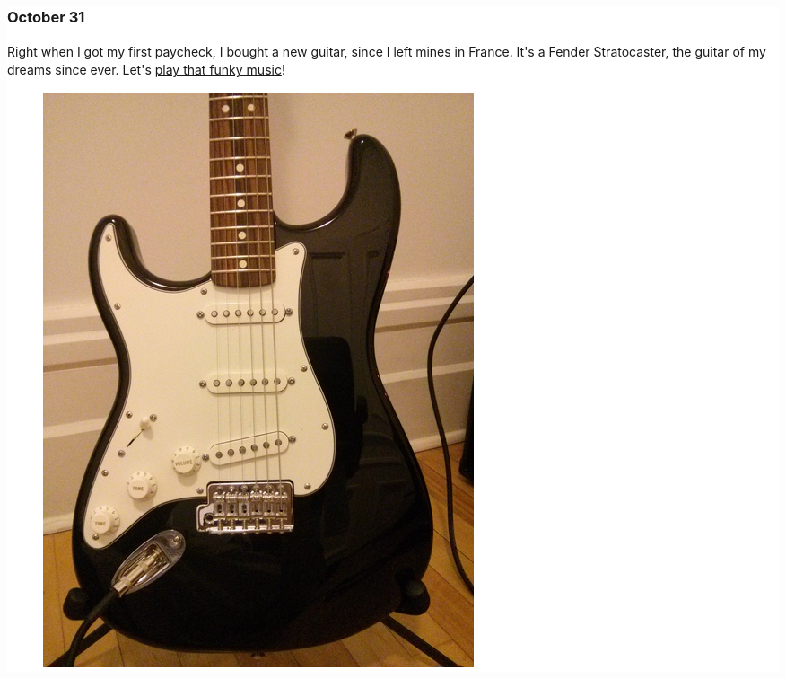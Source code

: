 ### October 31

Right when I got my first paycheck, I bought a new guitar, since I left
mines in France. It's a Fender Stratocaster, the guitar of my dreams
since ever. Let's [play that funky music][funk]!

[funk]: https://youtu.be/_pHT9yYFdZg

<div class="oversized">
  <figure class="grid grid-3">
    <a href="../../img/2016/03/guitar/01.jpg">
      <img src="../../img/2016/03/guitar/01.thumb.jpg">
    </a>
    <a href="../../img/2016/03/guitar/02.jpg">

[kitty]: http://kittygiraudel.com/
[kitty-2015]: http://kittygiraudel.com/2016/01/05/looking-back-at-2015/
[sassdoc]: http://sassdoc.com/
[tw-kitty]: https://twitter.com/KittyGiraudel
[tw-pascal]: https://twitter.com/pascalduez
[tw-fabrice]: https://twitter.com/FWeinb
[home-server]: ../../2014/10/low-consumption-home-server.md
[symfony]: http://symfony.com/
[nixos]: http://nixos.org/
[gogs-migrate]: https://github.com/valeriangalliat/gogs-migrate
[gogs]: https://gogs.io/
[markdown-it]: https://github.com/markdown-it/markdown-it
[markdown-it-anchor]: https://github.com/valeriangalliat/markdown-it-anchor
[markdown-it-title]: https://github.com/valeriangalliat/markdown-it-title
[markdown-it-highlighted]: https://github.com/valeriangalliat/markdown-it-highlighted
[markdown-it-highlightjs]: https://github.com/valeriangalliat/markdown-it-highlightjs
[webtorrent-pr-425]: https://github.com/feross/webtorrent/pull/425
[webtorrent-pr-426]: https://github.com/feross/webtorrent/pull/426
[webtorrent-pr-427]: https://github.com/feross/webtorrent/pull/427
[webtorrent]: https://github.com/feross/webtorrent
[node-legofy]: https://github.com/KittyGiraudel/node-legofy
[kimsufi]: https://www.kimsufi.com/
[nixos-kimsufi]: ../../2015/12/installing-nixos-on-a-kimsufi.md
[home-server]: ../../2014/10/low-consumption-home-server.md
[cgip]: https://github.com/valeriangalliat/cgip
[es6-denodeify]: https://github.com/valeriangalliat/es6-denodeify
[through2-sync]: https://github.com/valeriangalliat/through2-sync
[stream64]: https://github.com/valeriangalliat/stream64
[make-overridable]: https://github.com/valeriangalliat/make-overridable
[bind-late]: https://github.com/valeriangalliat/bind-late
[help2md]: https://github.com/valeriangalliat/help2md
[antisocial-auth]: https://github.com/valeriangalliat/antisocial-auth
[express-then]: https://github.com/valeriangalliat/express-then
[crypto-promise]: https://github.com/valeriangalliat/crypto-promise
[jvc]: https://github.com/valeriangalliat/jvc
[jvc-cli]: https://github.com/valeriangalliat/jvc-cli
[jvc-auth]: https://github.com/valeriangalliat/jvc-auth
[stream-concat-promise]: https://github.com/valeriangalliat/stream-concat-promise
[promise-done]: https://github.com/valeriangalliat/promise-done
[fetch-cookie]: https://github.com/valeriangalliat/fetch-cookie
[fr-gas-price]: https://github.com/valeriangalliat/fr-gas-price
[promise-retryable]: https://github.com/valeriangalliat/promise-retryable
[babel-plugin-transform-array-from]: https://github.com/valeriangalliat/babel-plugin-transform-array-from
[through2]: https://github.com/rvagg/through2
[override]: http://lethalman.blogspot.fr/2014/09/nix-pill-14-override-design-pattern.html
[express]: http://expressjs.com/
[jeuxvideo.com]: https://www.jeuxvideo.com/
[jvc-api]: https://wiki.jvflux.com/Documentation_de_l'API_Jeuxvideo.com
[concat-stream]: https://github.com/maxogden/concat-stream
[highlight.js]: https://highlightjs.org/
[gas]: http://www.prix-carburants.gouv.fr/
[dredd]: http://www.dredd.fr/
[aries]: http://www.ecolearies.fr/
[busbud]: https://www.busbud.com/
[cagoule]: https://youtu.be/Ud_-AuBmp6Q